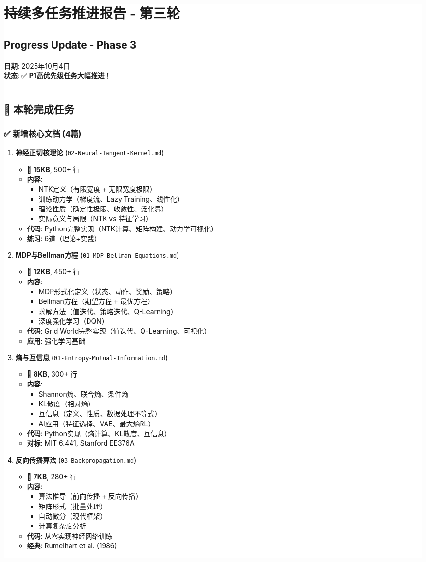 # 持续多任务推进报告 - 第三轮

## Progress Update - Phase 3

**日期**: 2025年10月4日  
**状态**: ✅ **P1高优先级任务大幅推进！**

---

## 🎯 本轮完成任务

### ✅ 新增核心文档 (4篇)

1. **神经正切核理论** (`02-Neural-Tangent-Kernel.md`)
   - 📄 **15KB**, 500+ 行
   - **内容**:
     - NTK定义（有限宽度 + 无限宽度极限）
     - 训练动力学（梯度流、Lazy Training、线性化）
     - 理论性质（确定性极限、收敛性、泛化界）
     - 实际意义与局限（NTK vs 特征学习）
   - **代码**: Python完整实现（NTK计算、矩阵构建、动力学可视化）
   - **练习**: 6道（理论+实践）

2. **MDP与Bellman方程** (`01-MDP-Bellman-Equations.md`)
   - 📄 **12KB**, 450+ 行
   - **内容**:
     - MDP形式化定义（状态、动作、奖励、策略）
     - Bellman方程（期望方程 + 最优方程）
     - 求解方法（值迭代、策略迭代、Q-Learning）
     - 深度强化学习（DQN）
   - **代码**: Grid World完整实现（值迭代、Q-Learning、可视化）
   - **应用**: 强化学习基础

3. **熵与互信息** (`01-Entropy-Mutual-Information.md`)
   - 📄 **8KB**, 300+ 行
   - **内容**:
     - Shannon熵、联合熵、条件熵
     - KL散度（相对熵）
     - 互信息（定义、性质、数据处理不等式）
     - AI应用（特征选择、VAE、最大熵RL）
   - **代码**: Python实现（熵计算、KL散度、互信息）
   - **对标**: MIT 6.441, Stanford EE376A

4. **反向传播算法** (`03-Backpropagation.md`)
   - 📄 **7KB**, 280+ 行
   - **内容**:
     - 算法推导（前向传播 + 反向传播）
     - 矩阵形式（批量处理）
     - 自动微分（现代框架）
     - 计算复杂度分析
   - **代码**: 从零实现神经网络训练
   - **经典**: Rumelhart et al. (1986)

---